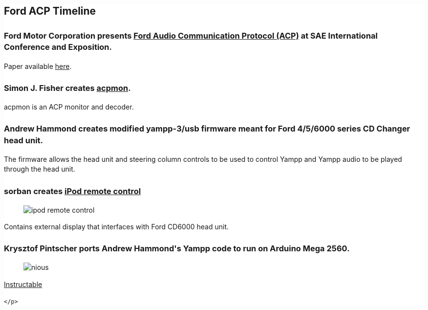 ## Ford ACP Timeline

<div class="timeline-container">

  <div class="timeline-item" date-is='1994'>
    <h3 class="single-div-timeline">Ford Motor Corporation presents <a href="http://papers.sae.org/940142/">Ford Audio Communication Protocol (ACP)</a> at SAE International Conference and Exposition.</h3>
    <p class="single-div-timeline">
      Paper available <a href="http://www.mictronics.de/projects/cdc-protocols/#FordACP">here</a>.
    </p>
  </div>
  
  <div class="timeline-item" date-is='June 2003'>
    <h3 class="single-div-timeline">Simon J. Fisher creates <a href="http://www.mictronics.de/projects/cdc-protocols/#FordACP">acpmon</a>.</h3>
    <p class="single-div-timeline">
      acpmon is an ACP monitor and decoder.
    </p>
  </div>
  
  <div class="timeline-item" date-is='July 2003'>
    <h3 class="single-div-timeline">Andrew Hammond creates modified yampp-3/usb firmware meant for Ford 4/5/6000 series CD Changer head unit.</h3>
    <p class="single-div-timeline">
     The firmware allows the head unit and steering column controls to be used to control Yampp and Yampp audio to be played through the head unit.
    </p>
  </div>

  <div class="timeline-item" date-is='September 2008'>
    <h3 class="single-div-timeline">sorban creates <a href="http://ipod-remote.blogspot.com">iPod remote control</a></h3>
    <p class="single-div-timeline">
      <figure>
      <img alt="ipod remote control" data-src="{{ '/wp-content/uploads/2017/07/ipod_remote_control.jpg' | prepend:site.baseurl }}" class="lazyload" />
      </figure>
      Contains external display that interfaces with Ford CD6000 head unit.
    </p>
  </div>

  <div class="timeline-item" date-is='December 2013'>
    <h3 class="single-div-timeline">Krysztof Pintscher ports Andrew Hammond's Yampp code to run on Arduino Mega 2560.</h3>
    <p class="single-div-timeline">
      <figure>
      <img alt="nious" data-src="{{ '/wp-content/uploads/2017/07/nious.jpg' | prepend:site.baseurl }}" class="lazyload" />
      </figure>
      <a href="http://www.instructables.com/id/Ford-CD-Emulator-Arduino-Mega/">Instructable</a>

    </p>
  </div>
